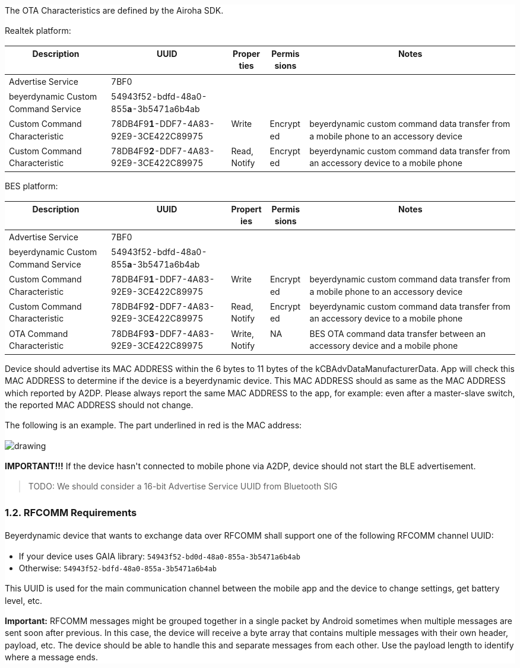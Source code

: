 The OTA Characteristics are defined by the Airoha SDK.

Realtek platform:

| **Description**                     | **UUID**                                 | **Properties** | **Permissions** | **Notes**                                                                            |
|-------------------------------------|------------------------------------------|----------------|-----------------|--------------------------------------------------------------------------------------|
| Advertise Service                   | 7BF0                                     |                |                 |                                                                                      |
| beyerdynamic Custom Command Service | 54943f52-bdfd-48a0-855**a**-3b5471a6b4ab |                |                 |                                                                                      |
| Custom Command Characteristic       | 78DB4F9**1**-DDF7-4A83-92E9-3CE422C89975 | Write          | Encrypted       | beyerdynamic custom command data transfer from a mobile phone to an accessory device |
| Custom Command Characteristic       | 78DB4F9**2**-DDF7-4A83-92E9-3CE422C89975 | Read, Notify   | Encrypted       | beyerdynamic custom command data transfer from an accessory device to a mobile phone |

BES platform:

| **Description**                     | **UUID**                                 | **Properties** | **Permissions** | **Notes**                                                                            |
|-------------------------------------|------------------------------------------|----------------|-----------------|--------------------------------------------------------------------------------------|
| Advertise Service                   | 7BF0                                     |                |                 |                                                                                      |
| beyerdynamic Custom Command Service | 54943f52-bdfd-48a0-855**a**-3b5471a6b4ab |                |                 |                                                                                      |
| Custom Command Characteristic       | 78DB4F9**1**-DDF7-4A83-92E9-3CE422C89975 | Write          | Encrypted       | beyerdynamic custom command data transfer from a mobile phone to an accessory device |
| Custom Command Characteristic       | 78DB4F9**2**-DDF7-4A83-92E9-3CE422C89975 | Read, Notify   | Encrypted       | beyerdynamic custom command data transfer from an accessory device to a mobile phone |
| OTA Command Characteristic       | 78DB4F9**3**-DDF7-4A83-92E9-3CE422C89975 | Write, Notify   | NA       | BES OTA command data transfer between an accessory device and a mobile phone |


Device should advertise its MAC ADDRESS within the 6 bytes to 11 bytes of the kCBAdvDataManufacturerData. App will check
this MAC ADDRESS to determine if the device is a beyerdynamic device. This MAC ADDRESS should as same as the MAC ADDRESS which reported by A2DP.
Please always report the same MAC ADDRESS to the app, for example: even after a master-slave switch, the reported MAC ADDRESS should not change.

The following is an example. The part underlined in red is the MAC address:

<img src="assets/BLE-MAC-Address_Example.png" alt="drawing" width="200"/>

**IMPORTANT!!!**  If the device hasn't connected to mobile phone via A2DP, device should not start the BLE advertisement.

> TODO: We should consider a 16-bit Advertise Service UUID from Bluetooth SIG

### 1.2. RFCOMM Requirements

Beyerdynamic device that wants to exchange data over RFCOMM shall support one of the following RFCOMM channel UUID:

- If your device uses GAIA library: `54943f52-bd0d-48a0-855a-3b5471a6b4ab`
- Otherwise: `54943f52-bdfd-48a0-855a-3b5471a6b4ab`

This UUID is used for the main communication channel between the mobile app and the device
to change settings, get battery level, etc.

**Important:** RFCOMM messages might be grouped together in a single packet by Android sometimes
when multiple messages are sent soon after previous. In this case, the device will receive a byte array
that contains multiple messages with their own header, payload, etc.
The device should be able to handle this and separate messages from each other.
Use the payload length to identify where a message ends.
